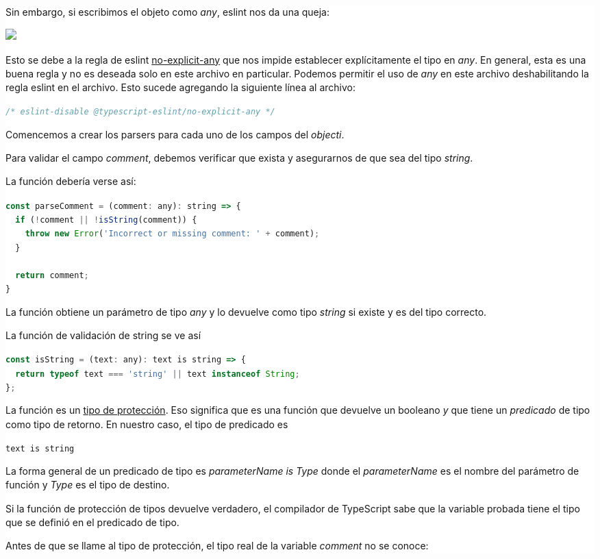 Sin embargo, si escribimos el objeto como <i>any</i>, eslint nos da una queja:

![](../../images/9/24e.png)

Esto se debe a la regla de eslint [no-explicit-any](https://github.com/typescript-eslint/typescript-eslint/blob/master/packages/eslint-plugin/docs/rules/no-explicit-any.md) que nos impide establecer explícitamente el tipo en <i>any</i>. En general, esta es una buena regla y no es deseada solo en este archivo en particular. Podemos permitir el uso de <i>any</i> en este archivo deshabilitando la regla eslint en el archivo. Esto sucede agregando la siguiente línea al archivo:

```js
/* eslint-disable @typescript-eslint/no-explicit-any */
```

Comencemos a crear los parsers para cada uno de los campos del <i>objecti</i>.

Para validar el campo <i>comment</i>, debemos verificar que exista y asegurarnos de que sea del tipo <i>string</i>.

La función debería verse así:

```js
const parseComment = (comment: any): string => {
  if (!comment || !isString(comment)) {
    throw new Error('Incorrect or missing comment: ' + comment);
  }

  return comment;
}
```

La función obtiene un parámetro de tipo <i>any</i> y lo devuelve como tipo <i>string</i> si existe y es del tipo correcto.

La función de validación de string se ve así

```js
const isString = (text: any): text is string => {
  return typeof text === 'string' || text instanceof String;
};
```

La función es un [tipo de protección](https://www.typescriptlang.org/docs/handbook/2/narrowing.html#using-type-predicates). Eso significa que es una función que devuelve un booleano <i>y</i> que tiene un <i>predicado</i> de tipo como tipo de retorno. En nuestro caso, el tipo de predicado es


```js
text is string
```

La forma general de un predicado de tipo es _parameterName is Type_ donde el _parameterName_ es el nombre del parámetro de función y _Type_ es el tipo de destino.

Si la función de protección de tipos devuelve verdadero, el compilador de TypeScript sabe que la variable probada tiene el tipo que se definió en el predicado de tipo.

Antes de que se llame al tipo de protección, el tipo real de la variable <i>comment</i> no se conoce:
